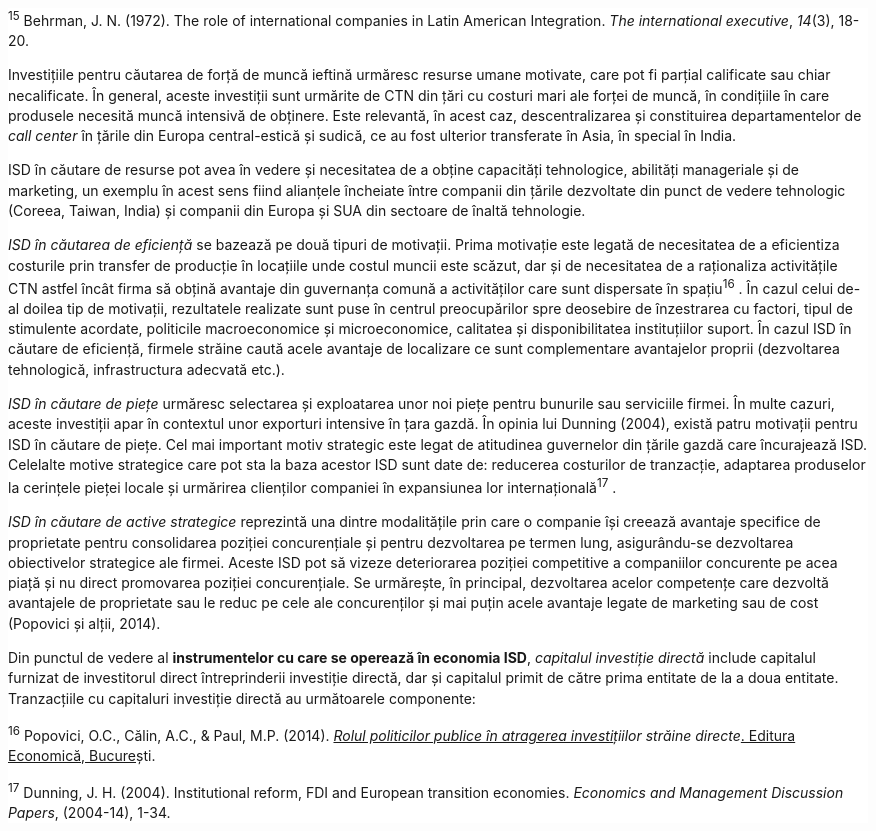 <sup>15</sup> Behrman, J. N. (1972). The role of international companies in Latin American Integration. *The international executive*, *14*(3), 18-20.

Investițiile pentru căutarea de forță de muncă ieftină urmăresc resurse umane motivate, care pot fi parțial calificate sau chiar necalificate. În general, aceste investiții sunt urmărite de CTN din țări cu costuri mari ale forței de muncă, în condițiile în care produsele necesită muncă intensivă de obținere. Este relevantă, în acest caz, descentralizarea și constituirea departamentelor de *call center* în țările din Europa central-estică și sudică, ce au fost ulterior transferate în Asia, în special în India.

ISD în căutare de resurse pot avea în vedere și necesitatea de a obține capacități tehnologice, abilități manageriale și de marketing, un exemplu în acest sens fiind alianțele încheiate între companii din țările dezvoltate din punct de vedere tehnologic (Coreea, Taiwan, India) și companii din Europa și SUA din sectoare de înaltă tehnologie.

*ISD în căutarea de eficiență* se bazează pe două tipuri de motivații. Prima motivație este legată de necesitatea de a eficientiza costurile prin transfer de producție în locațiile unde costul muncii este scăzut, dar și de necesitatea de a raționaliza activitățile CTN astfel încât firma să obțină avantaje din guvernanța comună a activităților care sunt dispersate în spațiu<sup>16</sup> . În cazul celui de-al doilea tip de motivații, rezultatele realizate sunt puse în centrul preocupărilor spre deosebire de înzestrarea cu factori, tipul de stimulente acordate, politicile macroeconomice și microeconomice, calitatea și disponibilitatea instituțiilor suport. În cazul ISD în căutare de eficiență, firmele străine caută acele avantaje de localizare ce sunt complementare avantajelor proprii (dezvoltarea tehnologică, infrastructura adecvată etc.).

*ISD în căutare de piețe* urmăresc selectarea și exploatarea unor noi piețe pentru bunurile sau serviciile firmei. În multe cazuri, aceste investiții apar în contextul unor exporturi intensive în țara gazdă. În opinia lui Dunning (2004), există patru motivații pentru ISD în căutare de piețe. Cel mai important motiv strategic este legat de atitudinea guvernelor din țările gazdă care încurajează ISD. Celelalte motive strategice care pot sta la baza acestor ISD sunt date de: reducerea costurilor de tranzacție, adaptarea produselor la cerințele pieței locale și urmărirea clienților companiei în expansiunea lor internațională<sup>17</sup> .

*ISD în căutare de active strategice* reprezintă una dintre modalitățile prin care o companie își creează avantaje specifice de proprietate pentru consolidarea poziției concurențiale și pentru dezvoltarea pe termen lung, asigurându-se dezvoltarea obiectivelor strategice ale firmei. Aceste ISD pot să vizeze deteriorarea poziției competitive a companiilor concurente pe acea piață și nu direct promovarea poziției concurențiale. Se urmărește, în principal, dezvoltarea acelor competențe care dezvoltă avantajele de proprietate sau le reduc pe cele ale concurenților și mai puțin acele avantaje legate de marketing sau de cost (Popovici și alții, 2014).

Din punctul de vedere al **instrumentelor cu care se operează în economia ISD**, *capitalul investiție directă* include capitalul furnizat de investitorul direct întreprinderii investiție directă, dar și capitalul primit de către prima entitate de la a doua entitate. Tranzacțiile cu capitaluri investiție directă au următoarele componente:

<sup>16</sup> Popovici, O.C., Călin, A.C., & Paul, M.P. (2014). *[Rolul politicilor publice în atragerea investi](http://www.edecon.ro/carte/1178/rolul-politicilor-publice-in-atragerea-investitiilor-straine-directe_oana-cristina-popovici_adrian-cantemir-calin_andreea-maria-paul/)*ț*iilor străine directe*[. Editura Economică, Bucure](http://www.edecon.ro/carte/1178/rolul-politicilor-publice-in-atragerea-investitiilor-straine-directe_oana-cristina-popovici_adrian-cantemir-calin_andreea-maria-paul/)ști.

<sup>17</sup> Dunning, J. H. (2004). Institutional reform, FDI and European transition economies. *Economics and Management Discussion Papers*, (2004-14), 1-34.
